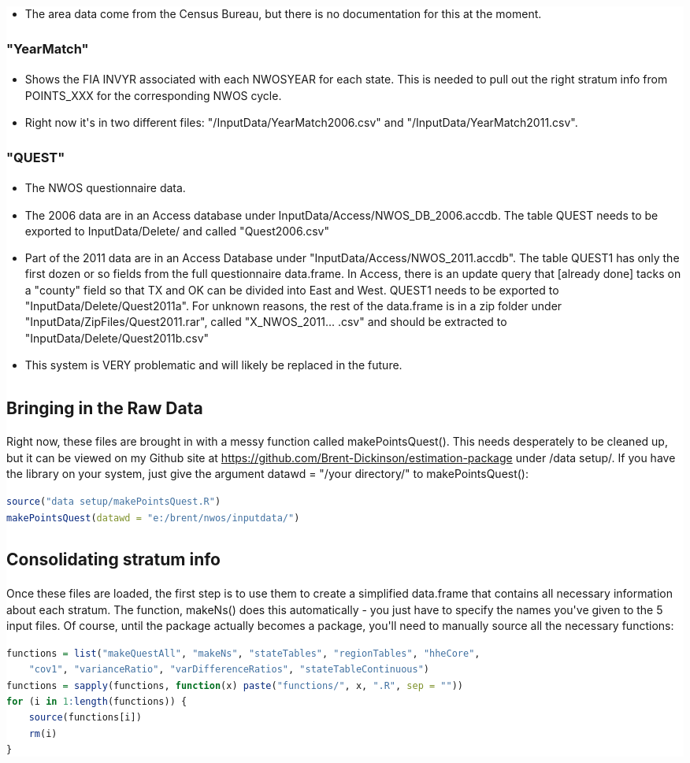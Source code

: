 * The area data come from the Census Bureau, but there is no documentation for this at the moment.

### "YearMatch"

* Shows the FIA INVYR associated with each NWOSYEAR for each state. This is needed to pull out the right stratum info from POINTS_XXX for the corresponding NWOS cycle.

* Right now it's in two different files: "/InputData/YearMatch2006.csv" and "/InputData/YearMatch2011.csv".

### "QUEST"

* The NWOS questionnaire data.

* The 2006 data are in an Access database under InputData/Access/NWOS_DB_2006.accdb. The table QUEST needs to be exported to InputData/Delete/ and called "Quest2006.csv"

* Part of the 2011 data are in an Access Database under "InputData/Access/NWOS_2011.accdb". The table QUEST1 has only the first dozen or so fields from the full questionnaire data.frame. In Access, there is an update query that [already done] tacks on a "county" field so that TX and OK can be divided into East and West. QUEST1 needs to be exported to "InputData/Delete/Quest2011a". For unknown reasons, the rest of the data.frame is in a zip folder under "InputData/ZipFiles/Quest2011.rar", called "X_NWOS_2011... .csv" and should be extracted to "InputData/Delete/Quest2011b.csv"

* This system is VERY problematic and will likely be replaced in the future.

Bringing in the Raw Data
---------------------------------------------
Right now, these files are brought in with a messy function called makePointsQuest(). This needs desperately to be cleaned up, but it can be viewed on my Github site at https://github.com/Brent-Dickinson/estimation-package under /data setup/. If you have the library on your system, just give the argument datawd = "/your directory/" to makePointsQuest():


```r
source("data setup/makePointsQuest.R")
makePointsQuest(datawd = "e:/brent/nwos/inputdata/")
```


Consolidating stratum info
---------------------------------------------
Once these files are loaded, the first step is to use them to create a simplified data.frame that contains all necessary information about each stratum. The function, makeNs() does this automatically - you just have to specify the names you've given to the 5 input files. Of course, until the package actually becomes a package, you'll need to manually source all the necessary functions:


```r
functions = list("makeQuestAll", "makeNs", "stateTables", "regionTables", "hheCore", 
    "cov1", "varianceRatio", "varDifferenceRatios", "stateTableContinuous")
functions = sapply(functions, function(x) paste("functions/", x, ".R", sep = ""))
for (i in 1:length(functions)) {
    source(functions[i])
    rm(i)
}
```

